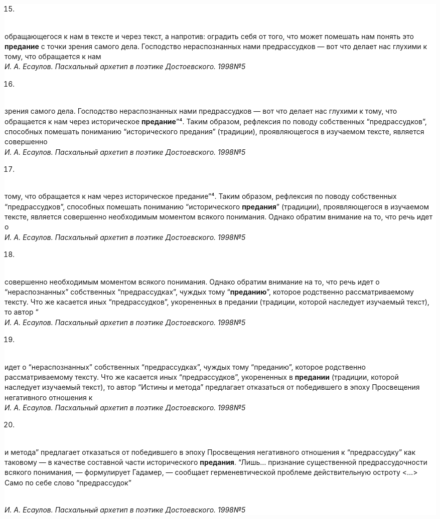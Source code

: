 15.
<br>обращающегося к нам в тексте и
  через текст, а напротив: оградить себя от того, что может помешать нам
  понять это **предание** с точки зрения самого дела. Господство
  нераспознанных нами предрассудков ― вот что делает нас глухими к тому,
  что обращается к нам
<br> *И. А. Есаулов. Пасхальный архетип в поэтике Достоевского. 1998№5* 

16.
<br>зрения самого дела. Господство
  нераспознанных нами предрассудков ― вот что делает нас глухими к тому,
  что обращается к нам через историческое **предание**”⁴. Таким образом,
  рефлексия по поводу собственных “предрассудков”, способных помешать
  пониманию “исторического предания” (традиции), проявляющегося в
  изучаемом тексте, является совершенно
<br> *И. А. Есаулов. Пасхальный архетип в поэтике Достоевского. 1998№5* 

17.
<br>тому,
  что обращается к нам через историческое предание”⁴. Таким образом,
  рефлексия по поводу собственных “предрассудков”, способных помешать
  пониманию “исторического **предания**” (традиции), проявляющегося в
  изучаемом тексте, является совершенно необходимым моментом всякого
  понимания. Однако обратим внимание на то, что речь идет о
<br> *И. А. Есаулов. Пасхальный архетип в поэтике Достоевского. 1998№5* 

18.
<br> совершенно необходимым моментом всякого
  понимания. Однако обратим внимание на то, что речь идет о
  “нераспознанных” собственных “предрассудках”, чуждых тому “**преданию**”,
  которое родственно рассматриваемому тексту.
  Что же касается иных “предрассудков”, укорененных в предании (традиции,
  которой наследует изучаемый текст), то автор “
<br> *И. А. Есаулов. Пасхальный архетип в поэтике Достоевского. 1998№5* 

19.
<br>идет о
  “нераспознанных” собственных “предрассудках”, чуждых тому “преданию”,
  которое родственно рассматриваемому тексту.
  Что же касается иных “предрассудков”, укорененных в **предании** (традиции,
  которой наследует изучаемый текст), то автор “Истины и метода”
  предлагает отказаться от победившего в эпоху Просвещения негативного
  отношения к
<br> *И. А. Есаулов. Пасхальный архетип в поэтике Достоевского. 1998№5* 

20.
<br>и метода”
  предлагает отказаться от победившего в эпоху Просвещения негативного
  отношения к “предрассудку” как таковому ― в качестве составной части
  исторического **предания**. “Лишь… признание существенной предрассудочности
  всякого понимания, ― формулирует Гадамер, ― сообщает герменевтической
  проблеме действительную остроту <…> Само по себе слово “предрассудок”
  
<br> *И. А. Есаулов. Пасхальный архетип в поэтике Достоевского. 1998№5* 
